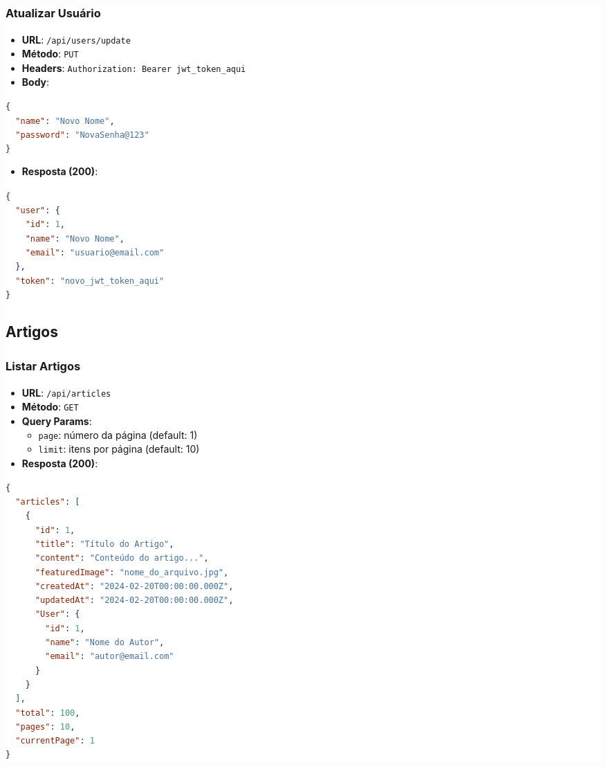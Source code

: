 ### Atualizar Usuário
- **URL**: `/api/users/update`
- **Método**: `PUT`
- **Headers**: `Authorization: Bearer jwt_token_aqui`
- **Body**:
```json
{
  "name": "Novo Nome",
  "password": "NovaSenha@123"
}
```
- **Resposta (200)**:
```json
{
  "user": {
    "id": 1,
    "name": "Novo Nome",
    "email": "usuario@email.com"
  },
  "token": "novo_jwt_token_aqui"
}
```

## Artigos

### Listar Artigos
- **URL**: `/api/articles`
- **Método**: `GET`
- **Query Params**:
  - `page`: número da página (default: 1)
  - `limit`: itens por página (default: 10)
- **Resposta (200)**:
```json
{
  "articles": [
    {
      "id": 1,
      "title": "Título do Artigo",
      "content": "Conteúdo do artigo...",
      "featuredImage": "nome_do_arquivo.jpg",
      "createdAt": "2024-02-20T00:00:00.000Z",
      "updatedAt": "2024-02-20T00:00:00.000Z",
      "User": {
        "id": 1,
        "name": "Nome do Autor",
        "email": "autor@email.com"
      }
    }
  ],
  "total": 100,
  "pages": 10,
  "currentPage": 1
}
```
